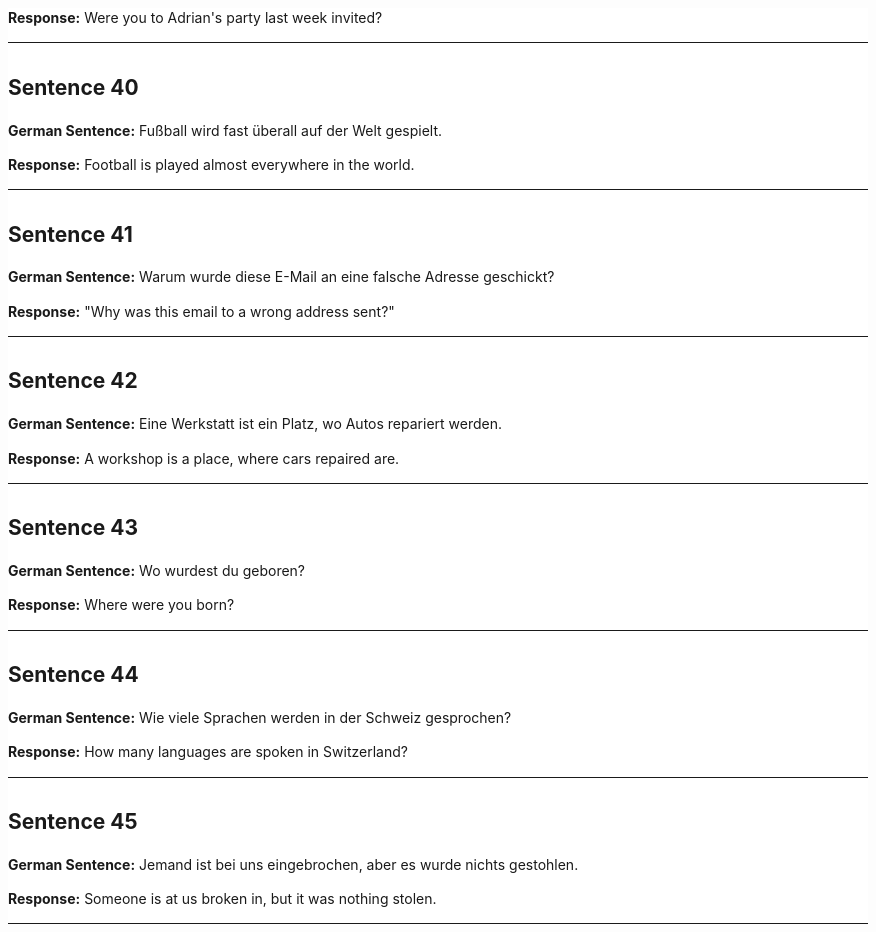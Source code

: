**Response:**
Were you to Adrian's party last week invited?

---

## Sentence 40
**German Sentence:** Fußball wird fast überall auf der Welt gespielt. 

**Response:**
Football is played almost everywhere in the world.

---

## Sentence 41
**German Sentence:** Warum wurde diese E-Mail an eine falsche Adresse geschickt? 

**Response:**
"Why was this email to a wrong address sent?"

---

## Sentence 42
**German Sentence:** Eine Werkstatt ist ein Platz, wo Autos repariert werden. 

**Response:**
A workshop is a place, where cars repaired are.

---

## Sentence 43
**German Sentence:** Wo wurdest du geboren? 

**Response:**
Where were you born?

---

## Sentence 44
**German Sentence:** Wie viele Sprachen werden in der Schweiz gesprochen? 

**Response:**
How many languages are spoken in Switzerland?

---

## Sentence 45
**German Sentence:** Jemand ist bei uns eingebrochen, aber es wurde nichts gestohlen. 

**Response:**
Someone is at us broken in, but it was nothing stolen.

---
